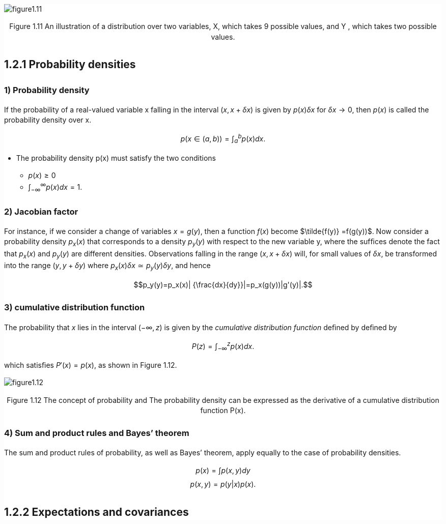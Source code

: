 
![figure1.11](https://www.dropbox.com/s/6sw2cgonwnlfwjj/Figure111.PNG?dl=1)
 <center> Figure 1.11  An illustration of a distribution over two variables, X, which takes 9 possible values, and Y , which takes two possible values.  </center>
 

## 1.2.1 Probability densities

### 1) **Probability density**

If the probability of a real-valued variable x falling in the interval $(x,x + δx)$ is given by $p(x)δx$ for $δx → 0$, then $p(x)$ is called the probability density over x.
	 
$$p(x\in (a,b))=\int_{a}^{b} p(x)dx.$$

* The probability density p(x) must satisfy the two conditions 

	 - $p(x) \geq 0$
	 - $\int_{-∞}^{∞} p(x)dx =1.$

### 2) **Jacobian factor**

For instance, if we consider a change of variables $x = g(y)$, then a function $f(x)$ become $\tilde{f(y)} =f(g(y))$. Now consider a probability density $p_x(x)$ that corresponds to a density $p_y(y)$ with respect to the new variable y, where the sufﬁces denote the fact that $p_x(x)$ and $p_y(y)$ are different densities.  Observations falling in the range $(x,x + δx)$ will, for small values of $δx$, be transformed into the range $(y,y + δy)$ where $p_x(x)δx \simeq p_y(y)δy$, and hence 

$$p_y(y)=p_x(x)| {\frac{dx}{dy}}|=p_x(g(y))|g'(y)|.$$

### 3)  **cumulative distribution function**

The probability that $x$ lies in the interval $(−∞,z)$ is given by the *cumulative distribution function* deﬁned by deﬁned by 

$$P(z) =\int_{-∞}^{z} p(x)dx.$$
	
which satisﬁes $P'(x)=p(x)$, as shown in Figure 1.12. 
	  
![figure1.12](https://www.dropbox.com/s/iyqo0xen3ev8b1s/Figure112.PNG?dl=1)
 <center> Figure 1.12  The concept of probability and The probability density can be expressed as the derivative of a cumulative distribution function P(x).
  </center>


### 4) **Sum and product rules and Bayes’ theorem**

The sum and product rules of probability, as well as Bayes’ theorem, apply equally to the case of probability densities.

 $$p(x) =\int p(x,y)dy$$  $$p(x,y) =p(y|x)p(x).$$


## 1.2.2 Expectations and covariances
